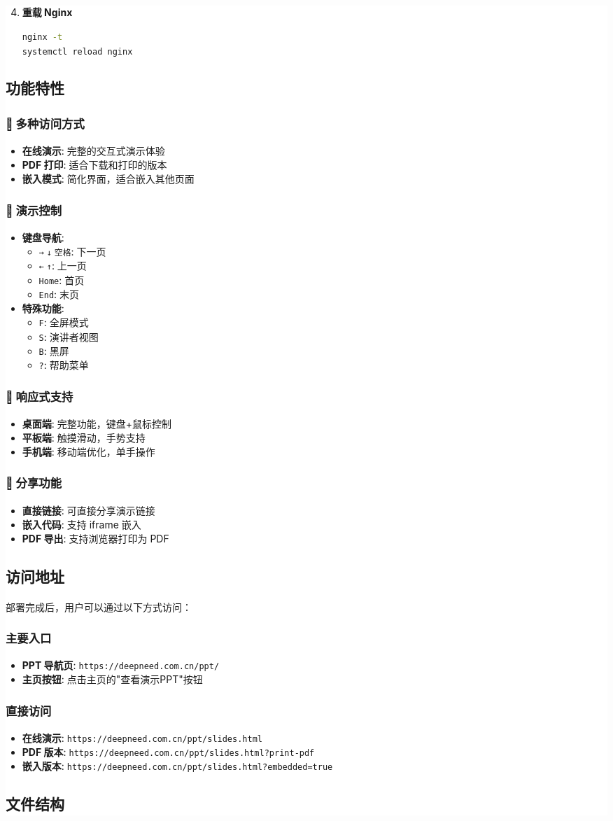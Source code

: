 4. **重载 Nginx**
   ```bash
   nginx -t
   systemctl reload nginx
   ```

## 功能特性

### 🎯 多种访问方式
- **在线演示**: 完整的交互式演示体验
- **PDF 打印**: 适合下载和打印的版本
- **嵌入模式**: 简化界面，适合嵌入其他页面

### 🔧 演示控制
- **键盘导航**: 
  - `→` `↓` `空格`: 下一页
  - `←` `↑`: 上一页
  - `Home`: 首页
  - `End`: 末页
- **特殊功能**:
  - `F`: 全屏模式
  - `S`: 演讲者视图
  - `B`: 黑屏
  - `?`: 帮助菜单

### 📱 响应式支持
- **桌面端**: 完整功能，键盘+鼠标控制
- **平板端**: 触摸滑动，手势支持
- **手机端**: 移动端优化，单手操作

### 🔗 分享功能
- **直接链接**: 可直接分享演示链接
- **嵌入代码**: 支持 iframe 嵌入
- **PDF 导出**: 支持浏览器打印为 PDF

## 访问地址

部署完成后，用户可以通过以下方式访问：

### 主要入口
- **PPT 导航页**: `https://deepneed.com.cn/ppt/`
- **主页按钮**: 点击主页的"查看演示PPT"按钮

### 直接访问
- **在线演示**: `https://deepneed.com.cn/ppt/slides.html`
- **PDF 版本**: `https://deepneed.com.cn/ppt/slides.html?print-pdf`
- **嵌入版本**: `https://deepneed.com.cn/ppt/slides.html?embedded=true`

## 文件结构
